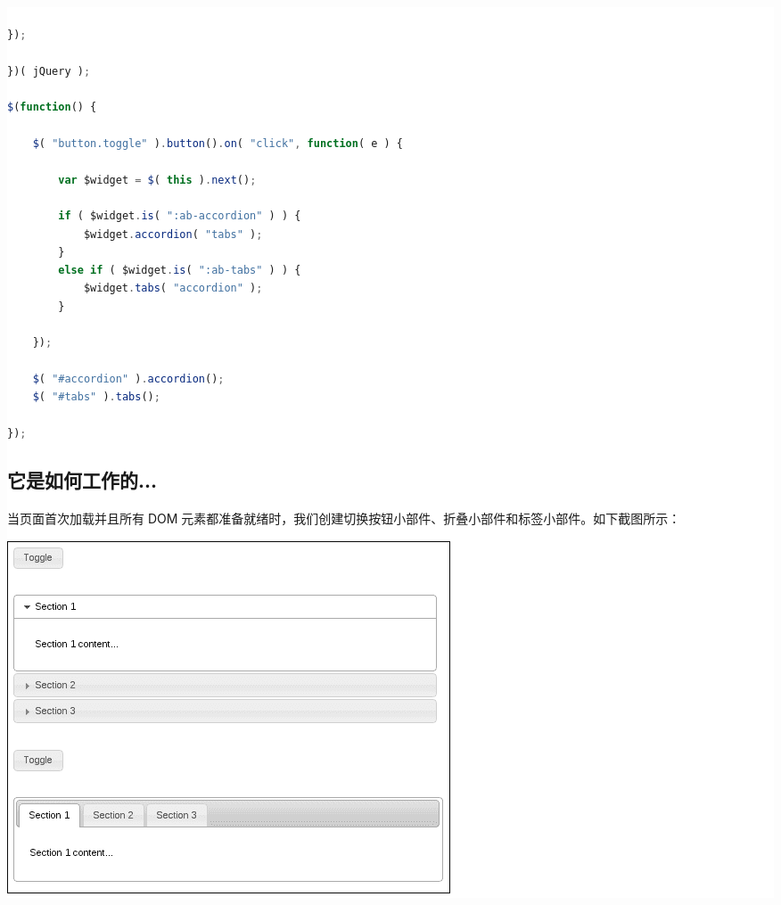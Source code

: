 ```js

});

})( jQuery );

$(function() {

    $( "button.toggle" ).button().on( "click", function( e ) {

        var $widget = $( this ).next();

        if ( $widget.is( ":ab-accordion" ) ) {
            $widget.accordion( "tabs" );
        }
        else if ( $widget.is( ":ab-tabs" ) ) {
            $widget.tabs( "accordion" );
        }

    });

    $( "#accordion" ).accordion();
    $( "#tabs" ).tabs();

});
```

## 它是如何工作的...

当页面首次加载并且所有 DOM 元素都准备就绪时，我们创建切换按钮小部件、折叠小部件和标签小部件。如下截图所示：

![它的工作原理...](img/2186OS_12_01.jpg)
